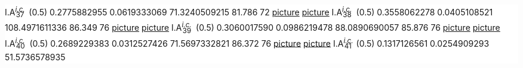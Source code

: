 <th>I.A<sup><i><i>i.c.</i></i></sup><sub style="margin-left:-15px">37</sub> &nbsp;(0.5)</th>
<th>    0.2775882955</th>
<th>    0.0619333069</th>
<th>   71.3240509215</th>
<th>    81.786</th>
<th>72</th>
<th>
<a href="https://github.com/sjtu-liao/three-body/blob/main/unequal-mass-data/I.A-0.5-37.png" target="_blank">picture</a>
</th>
<th>
<a href="https://github.com/sjtu-liao/three-body/blob/main/unequal-mass-data/sphere_I.A-0.5-37.png" target="_blank">picture</a>
</th>
<tr>
<th>I.A<sup><i><i>i.c.</i></i></sup><sub style="margin-left:-15px">38</sub> &nbsp;(0.5)</th>
<th>    0.3558062278</th>
<th>    0.0405108521</th>
<th>  108.4971611336</th>
<th>    86.349</th>
<th>76</th>
<th>
<a href="https://github.com/sjtu-liao/three-body/blob/main/unequal-mass-data/I.A-0.5-38.png" target="_blank">picture</a>
</th>
<th>
<a href="https://github.com/sjtu-liao/three-body/blob/main/unequal-mass-data/sphere_I.A-0.5-38.png" target="_blank">picture</a>
</th>
<tr>
<th>I.A<sup><i><i>i.c.</i></i></sup><sub style="margin-left:-15px">39</sub> &nbsp;(0.5)</th>
<th>    0.3060017590</th>
<th>    0.0986219478</th>
<th>   88.0890690057</th>
<th>    85.876</th>
<th>76</th>
<th>
<a href="https://github.com/sjtu-liao/three-body/blob/main/unequal-mass-data/I.A-0.5-39.png" target="_blank">picture</a>
</th>
<th>
<a href="https://github.com/sjtu-liao/three-body/blob/main/unequal-mass-data/sphere_I.A-0.5-39.png" target="_blank">picture</a>
</th>
<tr>
<th>I.A<sup><i><i>i.c.</i></i></sup><sub style="margin-left:-15px">40</sub> &nbsp;(0.5)</th>
<th>    0.2689229383</th>
<th>    0.0312527426</th>
<th>   71.5697332821</th>
<th>    86.372</th>
<th>76</th>
<th>
<a href="https://github.com/sjtu-liao/three-body/blob/main/unequal-mass-data/I.A-0.5-40.png" target="_blank">picture</a>
</th>
<th>
<a href="https://github.com/sjtu-liao/three-body/blob/main/unequal-mass-data/sphere_I.A-0.5-40.png" target="_blank">picture</a>
</th>
<tr>
<th>I.A<sup><i><i>i.c.</i></i></sup><sub style="margin-left:-15px">41</sub> &nbsp;(0.5)</th>
<th>    0.1317126561</th>
<th>    0.0254909293</th>
<th>   51.5736578935</th>